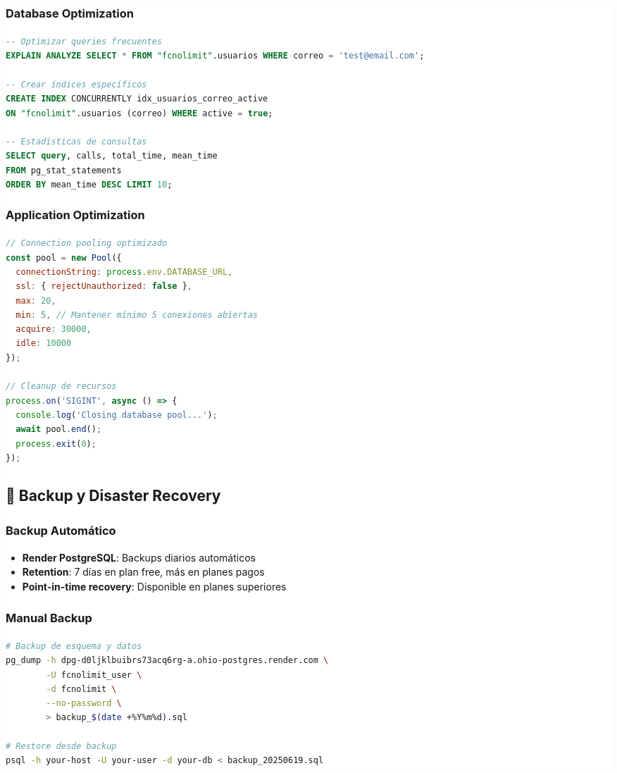 ### **Database Optimization**
```sql
-- Optimizar queries frecuentes
EXPLAIN ANALYZE SELECT * FROM "fcnolimit".usuarios WHERE correo = 'test@email.com';

-- Crear índices específicos
CREATE INDEX CONCURRENTLY idx_usuarios_correo_active 
ON "fcnolimit".usuarios (correo) WHERE active = true;

-- Estadísticas de consultas
SELECT query, calls, total_time, mean_time 
FROM pg_stat_statements 
ORDER BY mean_time DESC LIMIT 10;
```

### **Application Optimization**
```javascript
// Connection pooling optimizado
const pool = new Pool({
  connectionString: process.env.DATABASE_URL,
  ssl: { rejectUnauthorized: false },
  max: 20,
  min: 5, // Mantener mínimo 5 conexiones abiertas
  acquire: 30000,
  idle: 10000
});

// Cleanup de recursos
process.on('SIGINT', async () => {
  console.log('Closing database pool...');
  await pool.end();
  process.exit(0);
});
```

## 🔄 Backup y Disaster Recovery

### **Backup Automático**
- **Render PostgreSQL**: Backups diarios automáticos
- **Retention**: 7 días en plan free, más en planes pagos
- **Point-in-time recovery**: Disponible en planes superiores

### **Manual Backup**
```bash
# Backup de esquema y datos
pg_dump -h dpg-d0ljklbuibrs73acq6rg-a.ohio-postgres.render.com \
        -U fcnolimit_user \
        -d fcnolimit \
        --no-password \
        > backup_$(date +%Y%m%d).sql

# Restore desde backup
psql -h your-host -U your-user -d your-db < backup_20250619.sql
```
